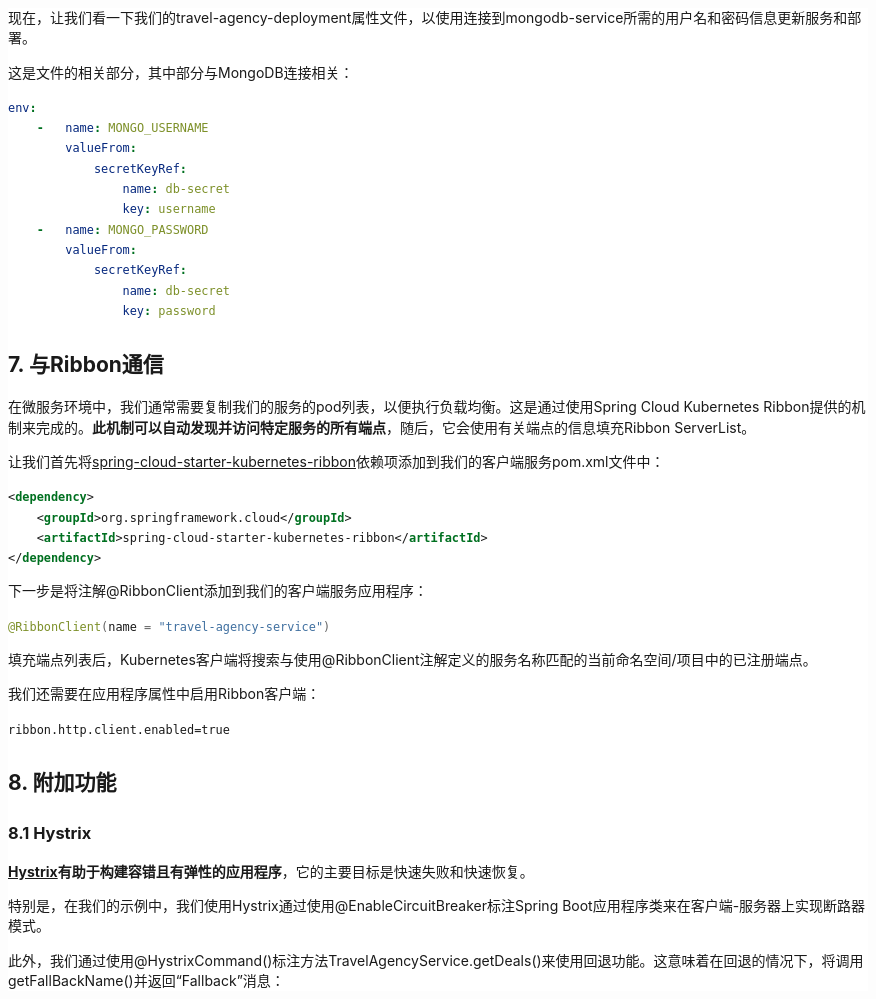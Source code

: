 现在，让我们看一下我们的travel-agency-deployment属性文件，以使用连接到mongodb-service所需的用户名和密码信息更新服务和部署。

这是文件的相关部分，其中部分与MongoDB连接相关：

```yaml
env:
    -   name: MONGO_USERNAME
        valueFrom:
            secretKeyRef:
                name: db-secret
                key: username
    -   name: MONGO_PASSWORD
        valueFrom:
            secretKeyRef:
                name: db-secret
                key: password
```

## 7. 与Ribbon通信

在微服务环境中，我们通常需要复制我们的服务的pod列表，以便执行负载均衡。这是通过使用Spring Cloud Kubernetes Ribbon提供的机制来完成的。**此机制可以自动发现并访问特定服务的所有端点**，随后，它会使用有关端点的信息填充Ribbon ServerList。

让我们首先将[spring-cloud-starter-kubernetes-ribbon](https://central.sonatype.com/artifact/org.springframework.cloud/spring-cloud-starter-kubernetes-ribbon/1.1.10.RELEASE)依赖项添加到我们的客户端服务pom.xml文件中：

```xml
<dependency>
    <groupId>org.springframework.cloud</groupId>
    <artifactId>spring-cloud-starter-kubernetes-ribbon</artifactId>
</dependency>
```

下一步是将注解@RibbonClient添加到我们的客户端服务应用程序：

```java
@RibbonClient(name = "travel-agency-service")
```

填充端点列表后，Kubernetes客户端将搜索与使用@RibbonClient注解定义的服务名称匹配的当前命名空间/项目中的已注册端点。

我们还需要在应用程序属性中启用Ribbon客户端：

```properties
ribbon.http.client.enabled=true
```

## 8. 附加功能

### 8.1 Hystrix

**[Hystrix](https://www.baeldung.com/introduction-to-hystrix)有助于构建容错且有弹性的应用程序**，它的主要目标是快速失败和快速恢复。

特别是，在我们的示例中，我们使用Hystrix通过使用@EnableCircuitBreaker标注Spring Boot应用程序类来在客户端-服务器上实现断路器模式。

此外，我们通过使用@HystrixCommand()标注方法TravelAgencyService.getDeals()来使用回退功能。这意味着在回退的情况下，将调用getFallBackName()并返回“Fallback”消息：
